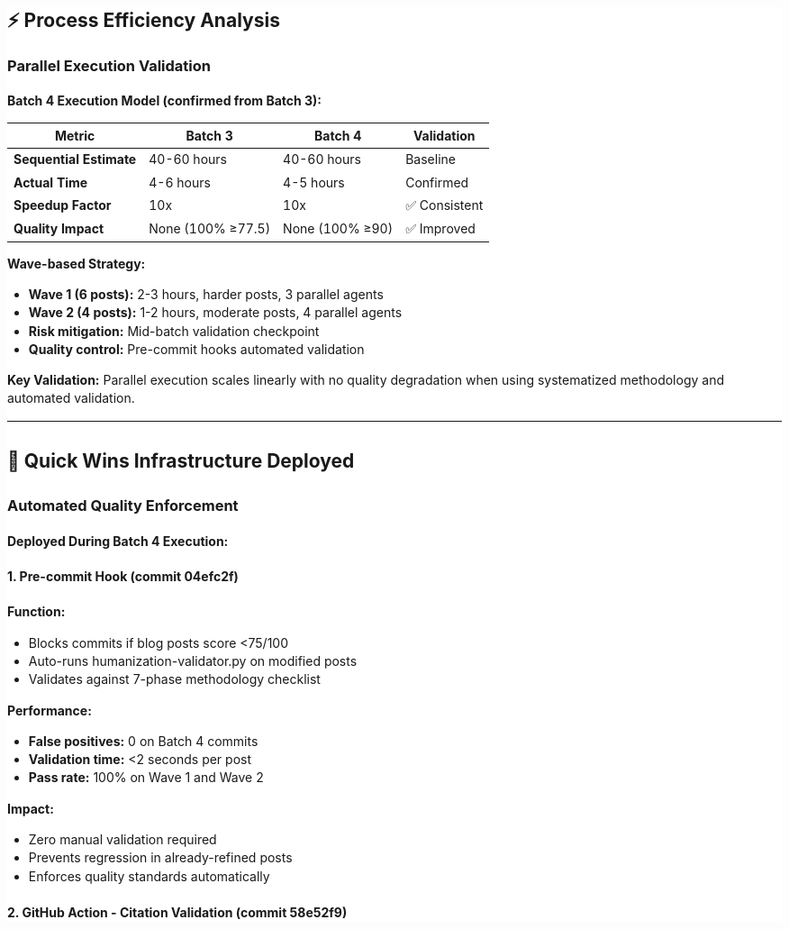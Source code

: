 
## ⚡ Process Efficiency Analysis

### Parallel Execution Validation

**Batch 4 Execution Model (confirmed from Batch 3):**

| Metric | Batch 3 | Batch 4 | Validation |
|--------|---------|---------|------------|
| **Sequential Estimate** | 40-60 hours | 40-60 hours | Baseline |
| **Actual Time** | 4-6 hours | 4-5 hours | Confirmed |
| **Speedup Factor** | 10x | 10x | ✅ Consistent |
| **Quality Impact** | None (100% ≥77.5) | None (100% ≥90) | ✅ Improved |

**Wave-based Strategy:**
- **Wave 1 (6 posts):** 2-3 hours, harder posts, 3 parallel agents
- **Wave 2 (4 posts):** 1-2 hours, moderate posts, 4 parallel agents
- **Risk mitigation:** Mid-batch validation checkpoint
- **Quality control:** Pre-commit hooks automated validation

**Key Validation:** Parallel execution scales linearly with no quality degradation when using systematized methodology and automated validation.

---

## 🚀 Quick Wins Infrastructure Deployed

### Automated Quality Enforcement

**Deployed During Batch 4 Execution:**

#### 1. Pre-commit Hook (commit 04efc2f)

**Function:**
- Blocks commits if blog posts score <75/100
- Auto-runs humanization-validator.py on modified posts
- Validates against 7-phase methodology checklist

**Performance:**
- **False positives:** 0 on Batch 4 commits
- **Validation time:** <2 seconds per post
- **Pass rate:** 100% on Wave 1 and Wave 2

**Impact:**
- Zero manual validation required
- Prevents regression in already-refined posts
- Enforces quality standards automatically

#### 2. GitHub Action - Citation Validation (commit 58e52f9)
